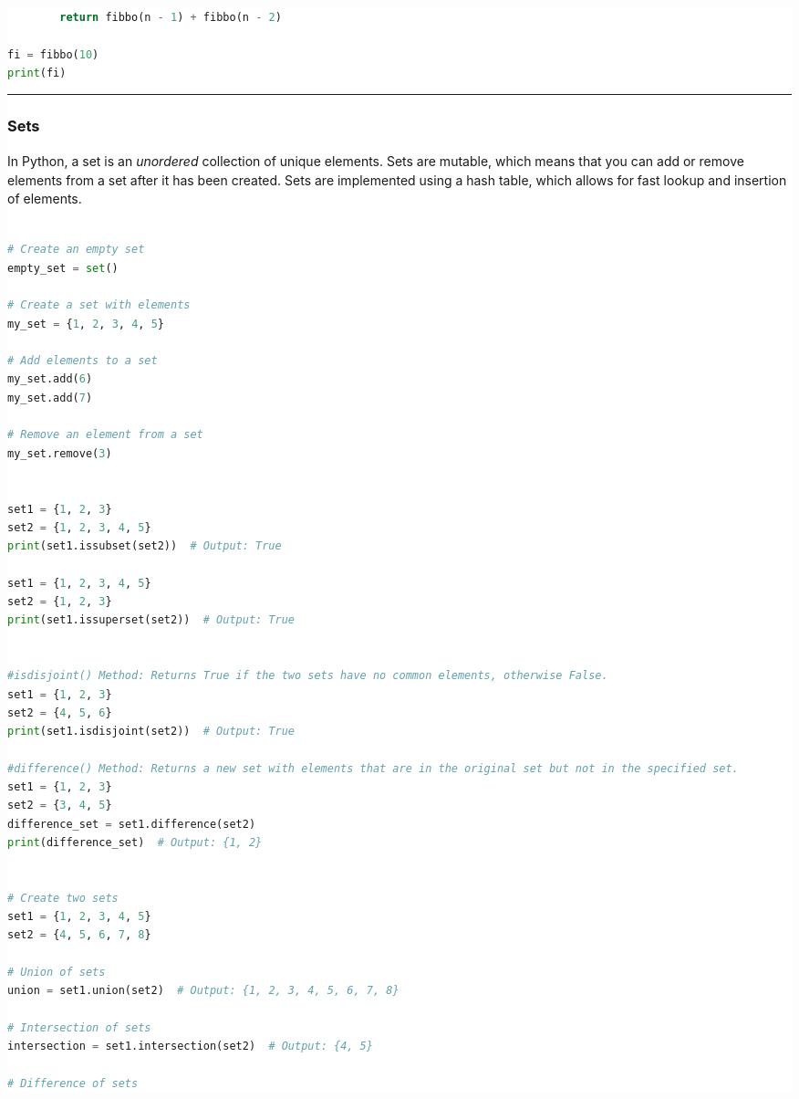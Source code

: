 ```python
        return fibbo(n - 1) + fibbo(n - 2)

fi = fibbo(10)
print(fi)


```

-----------------------------------------------------------------
### Sets 
  
In Python, a set is an *unordered* collection of unique elements. Sets are mutable, which means that you can add or remove elements from a set after it has been created. Sets are implemented using a hash table, which allows for fast lookup and insertion of elements.

```python

# Create an empty set
empty_set = set()

# Create a set with elements
my_set = {1, 2, 3, 4, 5}

# Add elements to a set
my_set.add(6)
my_set.add(7)

# Remove an element from a set
my_set.remove(3)


set1 = {1, 2, 3}
set2 = {1, 2, 3, 4, 5}
print(set1.issubset(set2))  # Output: True

set1 = {1, 2, 3, 4, 5}
set2 = {1, 2, 3}
print(set1.issuperset(set2))  # Output: True


#isdisjoint() Method: Returns True if the two sets have no common elements, otherwise False.
set1 = {1, 2, 3}
set2 = {4, 5, 6}
print(set1.isdisjoint(set2))  # Output: True

#difference() Method: Returns a new set with elements that are in the original set but not in the specified set.
set1 = {1, 2, 3}
set2 = {3, 4, 5}
difference_set = set1.difference(set2)
print(difference_set)  # Output: {1, 2}


# Create two sets
set1 = {1, 2, 3, 4, 5}
set2 = {4, 5, 6, 7, 8}

# Union of sets
union = set1.union(set2)  # Output: {1, 2, 3, 4, 5, 6, 7, 8}

# Intersection of sets
intersection = set1.intersection(set2)  # Output: {4, 5}

# Difference of sets
```